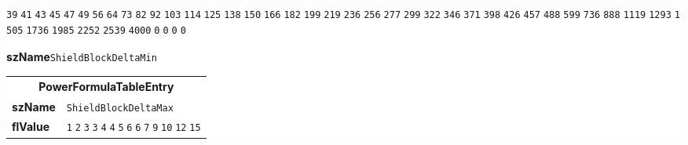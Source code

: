 <code>39</code>
<code>41</code>
<code>43</code>
<code>45</code>
<code>47</code>
<code>49</code>
<code>56</code>
<code>64</code>
<code>73</code>
<code>82</code>
<code>92</code>
<code>103</code>
<code>114</code>
<code>125</code>
<code>138</code>
<code>150</code>
<code>166</code>
<code>182</code>
<code>199</code>
<code>219</code>
<code>236</code>
<code>256</code>
<code>277</code>
<code>299</code>
<code>322</code>
<code>346</code>
<code>371</code>
<code>398</code>
<code>426</code>
<code>457</code>
<code>488</code>
<code>599</code>
<code>736</code>
<code>888</code>
<code>1119</code>
<code>1293</code>
<code>1505</code>
<code>1736</code>
<code>1985</code>
<code>2252</code>
<code>2539</code>
<code>4000</code>
<code>0</code>
<code>0</code>
<code>0</code>
<code>0</code>
</td></tr><tr><td><b>szName</b></td><td><code>ShieldBlockDeltaMin</code></td></tr></table>


<table><tr><th colspan="100%">PowerFormulaTableEntry</th></tr><tr><td><b>szName</b></td><td><code>ShieldBlockDeltaMax</code></td></tr><tr><td><b>flValue</b></td><td><code>1</code>
<code>2</code>
<code>3</code>
<code>3</code>
<code>4</code>
<code>4</code>
<code>5</code>
<code>6</code>
<code>6</code>
<code>7</code>
<code>9</code>
<code>10</code>
<code>12</code>
<code>15</code>